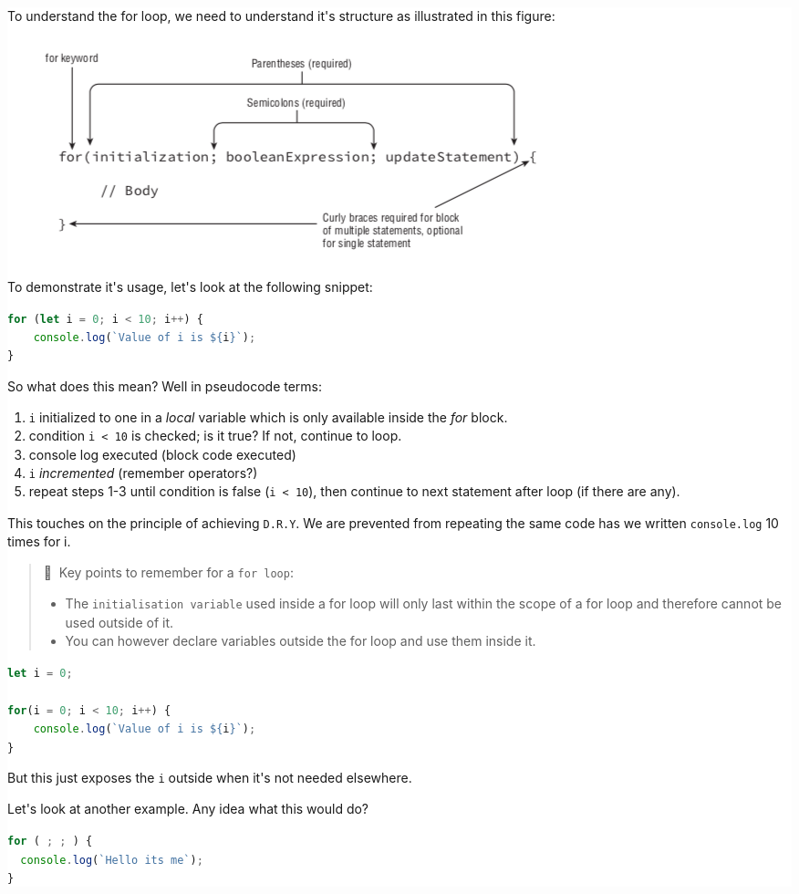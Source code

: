 To understand the for loop, we need to understand it's structure as illustrated in this figure:

![for loop](for-loop.png)

To demonstrate it's usage, let's look at the following snippet:

```js
for (let i = 0; i < 10; i++) {
    console.log(`Value of i is ${i}`);
}
```

So what does this mean? Well in pseudocode terms:

1. `i` initialized to one in a _local_ variable which is only available inside the _for_ block.
2. condition `i < 10` is checked; is it true? If not, continue to loop.
3. console log executed (block code executed)
4. `i` _incremented_ (remember operators?)
5. repeat steps 1-3 until condition is false (`i < 10`), then continue to next statement after loop (if there are any).

This touches on the principle of achieving `D.R.Y`. We are prevented from repeating the same code has we written `console.log` 10 times for i.

> :bookmark:&nbsp; Key points to remember for a `for loop`:
>
> - The `initialisation variable` used inside a for loop will only last within the scope of a for loop and therefore cannot be used outside of it.
> - You can however declare variables outside the for loop and use them inside it.

```JavaScript
let i = 0;

for(i = 0; i < 10; i++) {
    console.log(`Value of i is ${i}`);
}
```

But this just exposes the `i` outside when it's not needed elsewhere.

Let's look at another example. Any idea what this would do?

```js
for ( ; ; ) {
  console.log(`Hello its me`);
}
```
